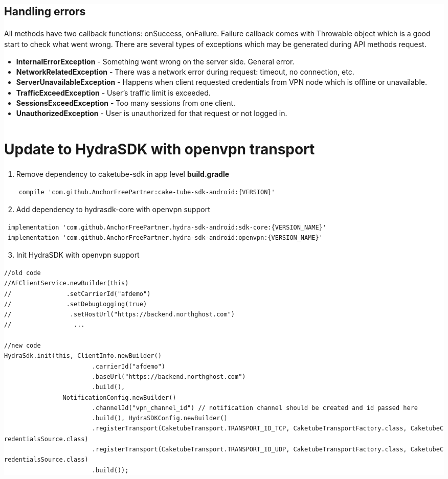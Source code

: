 ## Handling errors

All methods have two callback functions: onSuccess, onFailure. Failure callback comes with 
Throwable object which is a good start to check what went wrong. There are several types of 
exceptions which may be generated during API methods request.

- **InternalErrorException** - Something went wrong on the server side. General error.
- **NetworkRelatedException** - There was a network error during request: timeout, no connection, etc.
- **ServerUnavailableException** - Happens when client requested credentials from VPN node which is 
offline or unavailable.
- **TrafficExceedException** - User’s traffic limit is exceeded.
- **SessionsExceedException** - Too many sessions from one client.
- **UnauthorizedException** - User is unauthorized for that request or not logged in.


# Update to HydraSDK with openvpn transport

1) Remove dependency to caketube-sdk in app level **build.gradle**

```
    compile 'com.github.AnchorFreePartner:cake-tube-sdk-android:{VERSION}'
```

2) Add dependency to hydrasdk-core with openvpn support

```
 implementation 'com.github.AnchorFreePartner.hydra-sdk-android:sdk-core:{VERSION_NAME}'
 implementation 'com.github.AnchorFreePartner.hydra-sdk-android:openvpn:{VERSION_NAME}'
```

3) Init HydraSDK with openvpn support

```
//old code
//AFClientService.newBuilder(this)
//               .setCarrierId("afdemo")
//               .setDebugLogging(true)
//                .setHostUrl("https://backend.northghost.com")
//                 ...

//new code
HydraSdk.init(this, ClientInfo.newBuilder()
                        .carrierId("afdemo")
                        .baseUrl("https://backend.northghost.com")
                        .build(),
                NotificationConfig.newBuilder()
                        .channelId("vpn_channel_id") // notification channel should be created and id passed here
                        .build(), HydraSDKConfig.newBuilder()
                        .registerTransport(CaketubeTransport.TRANSPORT_ID_TCP, CaketubeTransportFactory.class, CaketubeCredentialsSource.class)
                        .registerTransport(CaketubeTransport.TRANSPORT_ID_UDP, CaketubeTransportFactory.class, CaketubeCredentialsSource.class)
                        .build());
```
